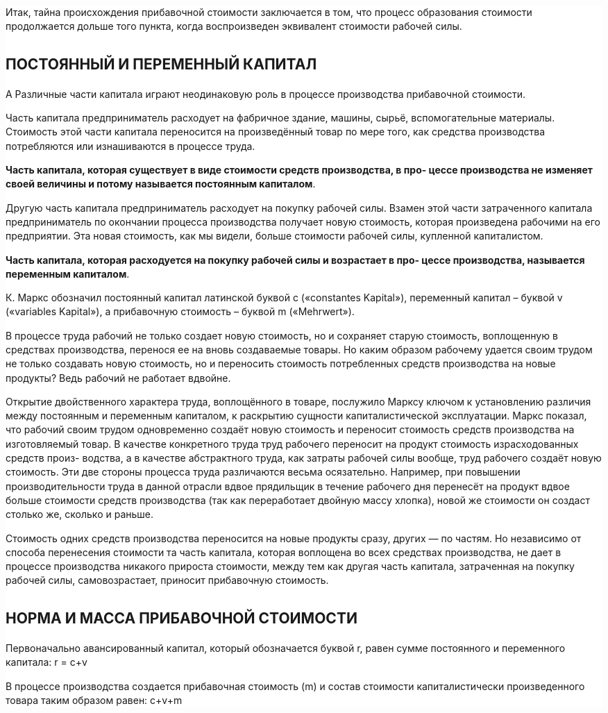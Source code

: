 Итак, тайна происхождения прибавочной стоимости заключается в том, что процесс образования стоимости продолжается дольше того пункта, когда воспроизведен эквивалент стоимости рабочей силы.

## ПОСТОЯННЫЙ И ПЕРЕМЕННЫЙ КАПИТАЛ

А Различные части капитала играют неодинаковую роль в процессе производства прибавочной стоимости.

Часть капитала предприниматель расходует на фабричное здание, машины, сырьё, вспомогательные материалы. Стоимость этой части капитала переносится на произведённый товар по мере того, как средства производства потребляются или изнашиваются в процессе труда.

**Часть капитала, которая существует в виде стоимости средств производства, в про- цессе производства не изменяет своей величины и потому называется постоянным капиталом**.

Другую часть капитала предприниматель расходует на покупку рабочей силы. Взамен этой части затраченного капитала предприниматель по окончании процесса производства получает новую стоимость, которая произведена рабочими на его предприятии. Эта новая стоимость, как мы видели, больше стоимости рабочей силы, купленной капиталистом.

**Часть капитала, которая расходуется на покупку рабочей силы и возрастает в про- цессе производства, называется переменным капиталом**.

К. Маркс обозначил постоянный капитал латинской буквой с («constantes Kapital»), переменный капитал – буквой v («variables Kapital»), а прибавочную стоимость – буквой m («Mehrwert»).

В процессе труда рабочий не только создает новую стоимость, но и сохраняет старую стоимость, воплощенную в средствах производства, перенося ее на вновь создаваемые товары. Но каким образом рабочему удается своим трудом не только создавать новую стоимость, но и переносить стоимость потребленных средств производства на новые продукты? Ведь рабочий не работает вдвойне.

Открытие двойственного характера труда, воплощённого в товаре, послужило Марксу ключом к установлению различия между постоянным и переменным капиталом, к раскрытию сущности капиталистической эксплуатации. Маркс показал, что рабочий своим трудом одновременно создаёт новую стоимость и переносит стоимость средств производства на изготовляемый товар. В качестве конкретного труда труд рабочего переносит на продукт стоимость израсходованных средств произ- водства, а в качестве абстрактного труда, как затраты рабочей силы вообще, труд рабочего создаёт новую стоимость. Эти две стороны процесса труда различаются весьма осязательно. Например, при повышении производительности труда в данной отрасли вдвое прядильщик в течение рабочего дня перенесёт на продукт вдвое больше стоимости средств производства (так как переработает двойную массу хлопка), новой же стоимости он создаст столько же, сколько и раньше.

Стоимость одних средств производства переносится на новые продукты сразу, других — по частям. Но независимо от способа перенесения стоимости та часть капитала, которая воплощена во всех средствах производства, не дает в процессе производства никакого прироста стоимости, между тем как другая часть капитала, затраченная на покупку рабочей силы, самовозрастает, приносит прибавочную стоимость.

## НОРМА И МАССА ПРИБАВОЧНОЙ СТОИМОСТИ

Первоначально авансированный капитал, который обозначается буквой r, равен сумме постоянного и переменного капитала:
r = c+v

В процессе производства создается прибавочная стоимость (m) и состав стоимости капиталистически произведенного товара таким образом равен:
c+v+m
